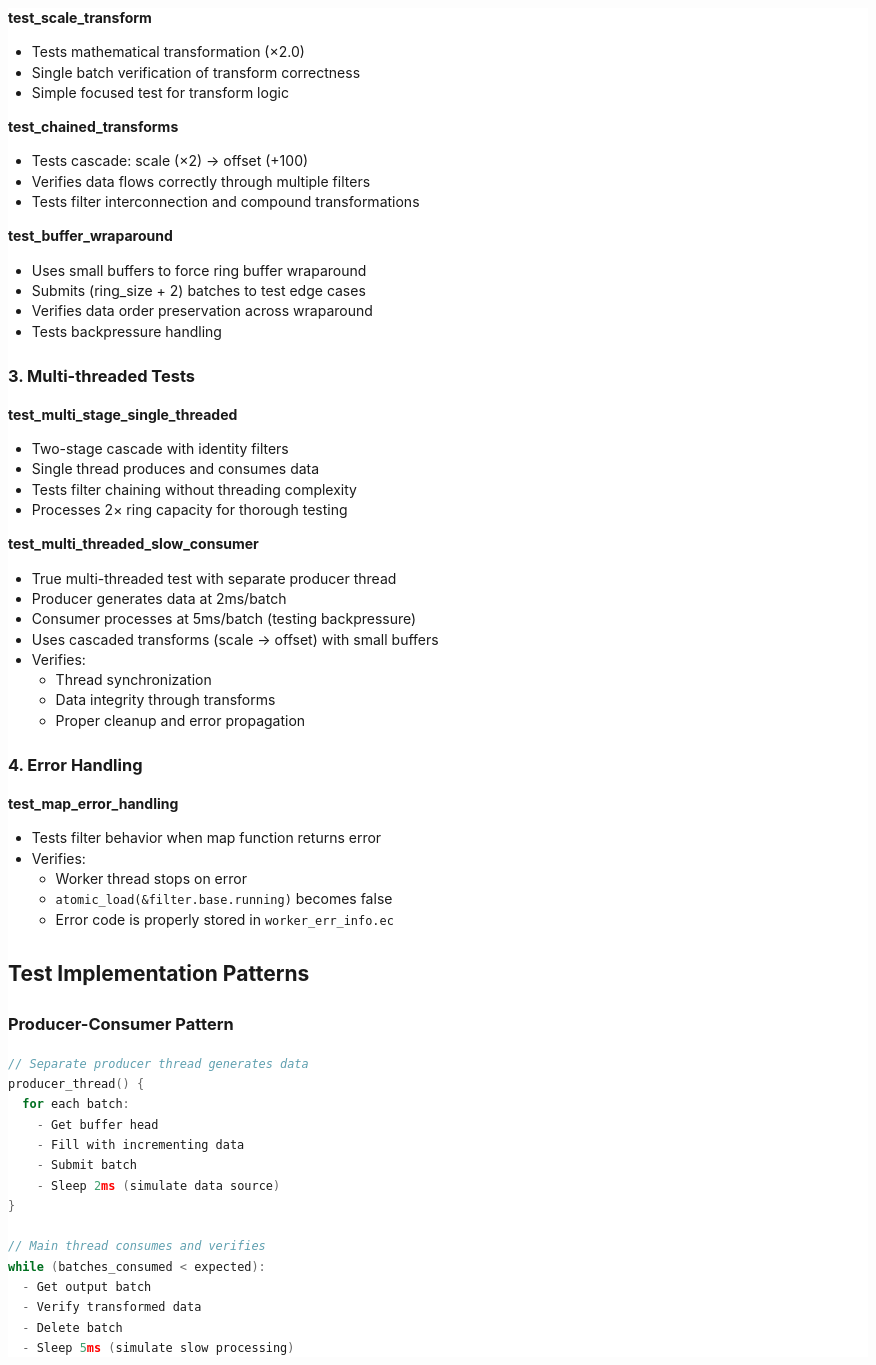 **test_scale_transform**
- Tests mathematical transformation (×2.0)
- Single batch verification of transform correctness
- Simple focused test for transform logic

**test_chained_transforms**
- Tests cascade: scale (×2) → offset (+100)
- Verifies data flows correctly through multiple filters
- Tests filter interconnection and compound transformations

**test_buffer_wraparound**
- Uses small buffers to force ring buffer wraparound
- Submits (ring_size + 2) batches to test edge cases
- Verifies data order preservation across wraparound
- Tests backpressure handling

### 3. Multi-threaded Tests

**test_multi_stage_single_threaded**
- Two-stage cascade with identity filters
- Single thread produces and consumes data
- Tests filter chaining without threading complexity
- Processes 2× ring capacity for thorough testing

**test_multi_threaded_slow_consumer**
- True multi-threaded test with separate producer thread
- Producer generates data at 2ms/batch
- Consumer processes at 5ms/batch (testing backpressure)
- Uses cascaded transforms (scale → offset) with small buffers
- Verifies:
  - Thread synchronization
  - Data integrity through transforms
  - Proper cleanup and error propagation

### 4. Error Handling

**test_map_error_handling**
- Tests filter behavior when map function returns error
- Verifies:
  - Worker thread stops on error
  - `atomic_load(&filter.base.running)` becomes false
  - Error code is properly stored in `worker_err_info.ec`

## Test Implementation Patterns

### Producer-Consumer Pattern
```c
// Separate producer thread generates data
producer_thread() {
  for each batch:
    - Get buffer head
    - Fill with incrementing data
    - Submit batch
    - Sleep 2ms (simulate data source)
}

// Main thread consumes and verifies
while (batches_consumed < expected):
  - Get output batch
  - Verify transformed data
  - Delete batch
  - Sleep 5ms (simulate slow processing)
```
